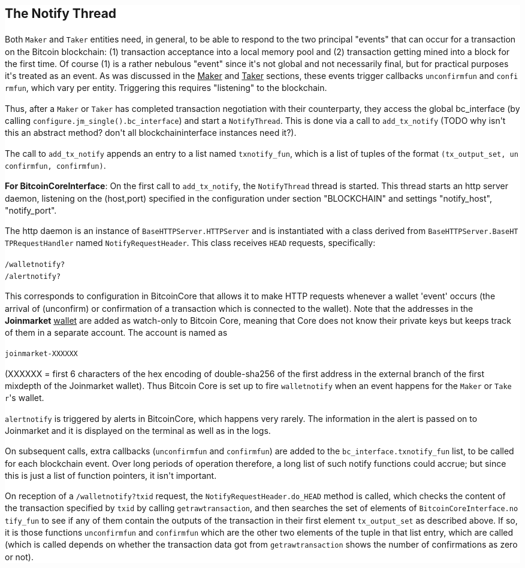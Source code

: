 ## The Notify Thread

Both `Maker` and `Taker` entities need, in general, to be able to respond to the two principal "events" that can occur for a transaction on the Bitcoin blockchain: (1) transaction acceptance into a local memory pool and (2) transaction getting mined into a block for the first time. Of course (1) is a rather nebulous "event" since it's not global and not necessarily final, but for practical purposes it's treated as an event. As was discussed in the [Maker](#maker) and [Taker](#taker) sections, these events trigger callbacks `unconfirmfun` and `confirmfun`, which vary per entity. Triggering this requires "listening" to the blockchain. 

Thus, after a `Maker` or `Taker` has completed transaction negotiation with their counterparty, they access the global bc_interface (by calling `configure.jm_single().bc_interface`) and start a `NotifyThread`. This is done via a call to `add_tx_notify` (TODO why isn't this an abstract method? don't all blockchaininterface instances need it?). 

The call to `add_tx_notify` appends an entry to a list named `txnotify_fun`, which is a list of tuples of the format `(tx_output_set, unconfirmfun, confirmfun)`.

**For BitcoinCoreInterface**: On the first call to `add_tx_notify`, the `NotifyThread` thread is started. This thread starts an http server daemon, listening on the (host,port) specified in the configuration under section "BLOCKCHAIN" and settings "notify_host", "notify_port". 

The http daemon is an instance of `BaseHTTPServer.HTTPServer` and is instantiated with a class derived from `BaseHTTPServer.BaseHTTPRequestHandler` named `NotifyRequestHeader`. This class receives `HEAD` requests, specifically:

    /walletnotify?
    /alertnotify?

This corresponds to configuration in BitcoinCore that allows it to make HTTP requests whenever a wallet 'event' occurs (the arrival of (unconfirm) or confirmation of a transaction which is connected to the wallet). Note that the addresses in the **Joinmarket** [wallet](#wallets) are added as watch-only to Bitcoin Core, meaning that Core does not know their private keys but keeps track of them in a separate account. The account is named as 

    joinmarket-XXXXXX

(XXXXXX = first 6 characters of the hex encoding of double-sha256 of the first address in the external branch of the first mixdepth of the Joinmarket wallet). Thus Bitcoin Core is set up to fire `walletnotify` when an event happens for the `Maker` or `Taker`'s wallet.

`alertnotify` is triggered by alerts in BitcoinCore, which happens very rarely. The information in the alert is passed on to Joinmarket and it is displayed on the terminal as well as in the logs.

 On subsequent calls, extra callbacks (`unconfirmfun` and `confirmfun`) are added to the `bc_interface.txnotify_fun` list, to be called for each blockchain event. Over long periods of operation therefore, a long list of such notify functions could accrue; but since this is just a list of function pointers, it isn't important.

On reception of a `/walletnotify?txid` request, the `NotifyRequestHeader.do_HEAD` method is called, which checks the content of the transaction specified by `txid` by calling `getrawtransaction`, and then searches the set of elements of `BitcoinCoreInterface.notify_fun` to see if any of them contain the outputs of the transaction in their first element `tx_output_set` as described above. If so, it is those functions `unconfirmfun` and `confirmfun` which are the other two elements of the tuple in that list entry, which are called (which is called depends on whether the transaction data got from `getrawtransaction` shows the number of confirmations as zero or not).
